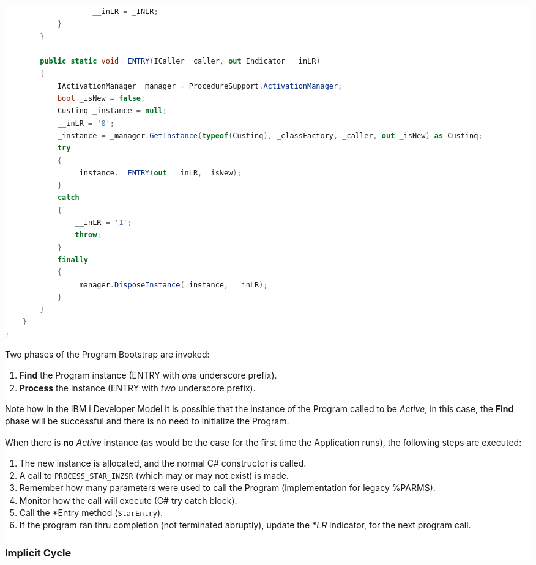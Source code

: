 ```cs
                    __inLR = _INLR;
            }
        }

        public static void _ENTRY(ICaller _caller, out Indicator __inLR)
        {
            IActivationManager _manager = ProcedureSupport.ActivationManager;
            bool _isNew = false;
            Custinq _instance = null;
            __inLR = '0';
            _instance = _manager.GetInstance(typeof(Custinq), _classFactory, _caller, out _isNew) as Custinq;
            try
            {
                _instance.__ENTRY(out __inLR, _isNew);
            }
            catch
            {
                __inLR = '1';
                throw;
            }
            finally
            {
                _manager.DisposeInstance(_instance, __inLR);
            }
        }
    }
}
```

Two phases of the Program Bootstrap are invoked:

1. **Find** the Program instance (ENTRY with *one* underscore prefix).
2. **Process** the instance (ENTRY with *two* underscore prefix).

Note how in the [IBM i Developer Model](https://asnaqsys.github.io/concepts/background/ibmi-developer-model.html) it is possible that the instance of the Program called to be *Active*, in this case, the **Find** phase will be successful and there is no need to initialize the Program.

When there is **no** *Active* instance (as would be the case for the first time the Application runs), the following steps are executed:

1. The new  instance is allocated, and the normal C# constructor is called. 
2. A call to `PROCESS_STAR_INZSR` (which may or may not exist) is made.
3. Remember how many parameters were used to call the Program (implementation for legacy [%PARMS](https://www.ibm.com/docs/en/i/7.3?topic=functions-parms-return-number-parameters)).
4. Monitor how the call will execute (C# try catch block).
5. Call the *Entry method (`StarEntry`).
6. If the program ran thru completion (not terminated abruptly), update the **LR* indicator, for the next program call.

### Implicit Cycle

